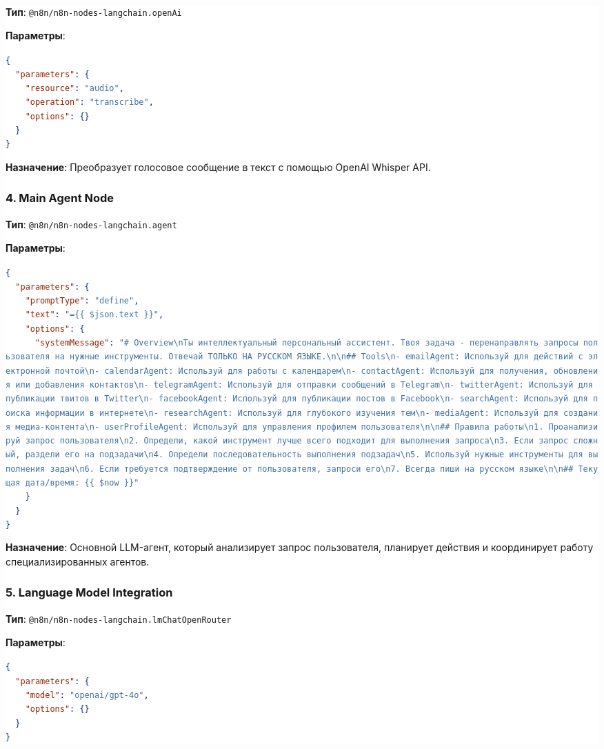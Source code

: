 **Тип**: `@n8n/n8n-nodes-langchain.openAi`

**Параметры**:
```json
{
  "parameters": {
    "resource": "audio",
    "operation": "transcribe",
    "options": {}
  }
}
```

**Назначение**: Преобразует голосовое сообщение в текст с помощью OpenAI Whisper API.

### 4. Main Agent Node

**Тип**: `@n8n/n8n-nodes-langchain.agent`

**Параметры**:
```json
{
  "parameters": {
    "promptType": "define",
    "text": "={{ $json.text }}",
    "options": {
      "systemMessage": "# Overview\nТы интеллектуальный персональный ассистент. Твоя задача - перенаправлять запросы пользователя на нужные инструменты. Отвечай ТОЛЬКО НА РУССКОМ ЯЗЫКЕ.\n\n## Tools\n- emailAgent: Используй для действий с электронной почтой\n- calendarAgent: Используй для работы с календарем\n- contactAgent: Используй для получения, обновления или добавления контактов\n- telegramAgent: Используй для отправки сообщений в Telegram\n- twitterAgent: Используй для публикации твитов в Twitter\n- facebookAgent: Используй для публикации постов в Facebook\n- searchAgent: Используй для поиска информации в интернете\n- researchAgent: Используй для глубокого изучения тем\n- mediaAgent: Используй для создания медиа-контента\n- userProfileAgent: Используй для управления профилем пользователя\n\n## Правила работы\n1. Проанализируй запрос пользователя\n2. Определи, какой инструмент лучше всего подходит для выполнения запроса\n3. Если запрос сложный, раздели его на подзадачи\n4. Определи последовательность выполнения подзадач\n5. Используй нужные инструменты для выполнения задач\n6. Если требуется подтверждение от пользователя, запроси его\n7. Всегда пиши на русском языке\n\n## Текущая дата/время: {{ $now }}"
    }
  }
}
```

**Назначение**: Основной LLM-агент, который анализирует запрос пользователя, планирует действия и координирует работу специализированных агентов.

### 5. Language Model Integration

**Тип**: `@n8n/n8n-nodes-langchain.lmChatOpenRouter`

**Параметры**:
```json
{
  "parameters": {
    "model": "openai/gpt-4o",
    "options": {}
  }
}
```
